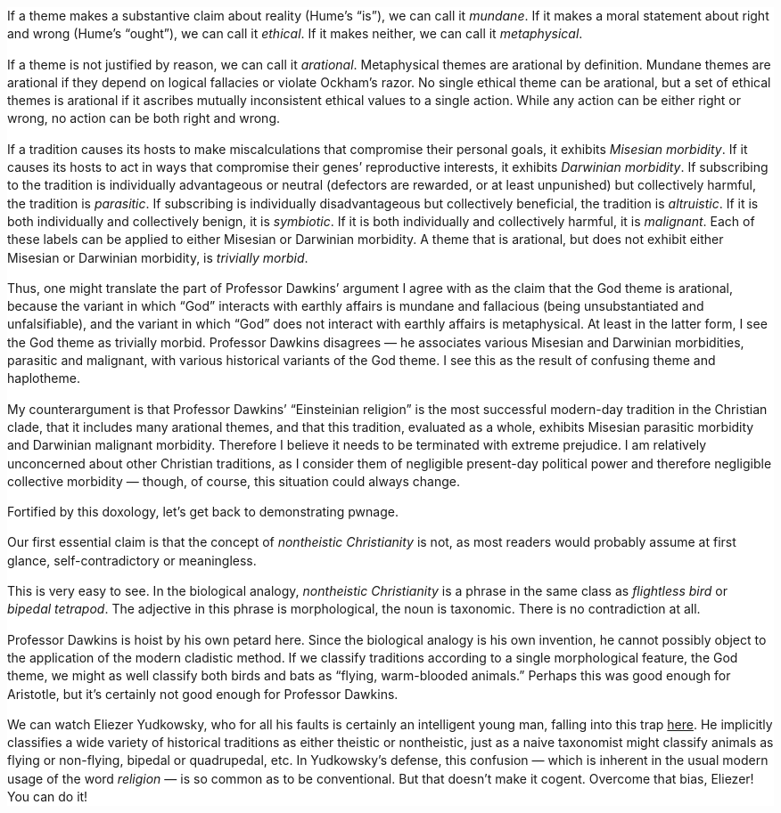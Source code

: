 If a theme makes a substantive claim about reality \(Hume’s “is”\), we can call it *mundane*. If it makes a moral statement about right and wrong \(Hume’s “ought”\), we can call it *ethical*. If it makes neither, we can call it *metaphysical*.

If a theme is not justified by reason, we can call it *arational*. Metaphysical themes are arational by definition. Mundane themes are arational if they depend on logical fallacies or violate Ockham’s razor. No single ethical theme can be arational, but a set of ethical themes is arational if it ascribes mutually inconsistent ethical values to a single action. While any action can be either right or wrong, no action can be both right and wrong.

If a tradition causes its hosts to make miscalculations that compromise their personal goals, it exhibits *Misesian morbidity*. If it causes its hosts to act in ways that compromise their genes’ reproductive interests, it exhibits *Darwinian morbidity*. If subscribing to the tradition is individually advantageous or neutral \(defectors are rewarded, or at least unpunished\) but collectively harmful, the tradition is *parasitic*. If subscribing is individually disadvantageous but collectively beneficial, the tradition is *altruistic*. If it is both individually and collectively benign, it is *symbiotic*. If it is both individually and collectively harmful, it is *malignant*. Each of these labels can be applied to either Misesian or Darwinian morbidity. A theme that is arational, but does not exhibit either Misesian or Darwinian morbidity, is *trivially morbid*.

Thus, one might translate the part of Professor Dawkins’ argument I agree with as the claim that the God theme is arational, because the variant in which “God” interacts with earthly affairs is mundane and fallacious \(being unsubstantiated and unfalsifiable\), and the variant in which “God” does not interact with earthly affairs is metaphysical. At least in the latter form, I see the God theme as trivially morbid. Professor Dawkins disagrees — he associates various Misesian and Darwinian morbidities, parasitic and malignant, with various historical variants of the God theme. I see this as the result of confusing theme and haplotheme.

My counterargument is that Professor Dawkins’ “Einsteinian religion” is the most successful modern-day tradition in the Christian clade, that it includes many arational themes, and that this tradition, evaluated as a whole, exhibits Misesian parasitic morbidity and Darwinian malignant morbidity. Therefore I believe it needs to be terminated with extreme prejudice. I am relatively unconcerned about other Christian traditions, as I consider them of negligible present-day political power and therefore negligible collective morbidity — though, of course, this situation could always change.

Fortified by this doxology, let’s get back to demonstrating pwnage.

Our first essential claim is that the concept of *nontheistic Christianity* is not, as most readers would probably assume at first glance, self-contradictory or meaningless.

This is very easy to see. In the biological analogy, *nontheistic Christianity* is a phrase in the same class as *flightless bird* or *bipedal tetrapod*. The adjective in this phrase is morphological, the noun is taxonomic. There is no contradiction at all.

Professor Dawkins is hoist by his own petard here. Since the biological analogy is his own invention, he cannot possibly object to the application of the modern cladistic method. If we classify traditions according to a single morphological feature, the God theme, we might as well classify both birds and bats as “flying, warm-blooded animals.” Perhaps this was good enough for Aristotle, but it’s certainly not good enough for Professor Dawkins.

We can watch Eliezer Yudkowsky, who for all his faults is certainly an intelligent young man, falling into this trap [here](http://www.overcomingbias.com/2007/08/religions-claim.html). He implicitly classifies a wide variety of historical traditions as either theistic or nontheistic, just as a naive taxonomist might classify animals as flying or non-flying, bipedal or quadrupedal, etc. In Yudkowsky’s defense, this confusion — which is inherent in the usual modern usage of the word *religion* — is so common as to be conventional. But that doesn’t make it cogent. Overcome that bias, Eliezer\! You can do it\!

